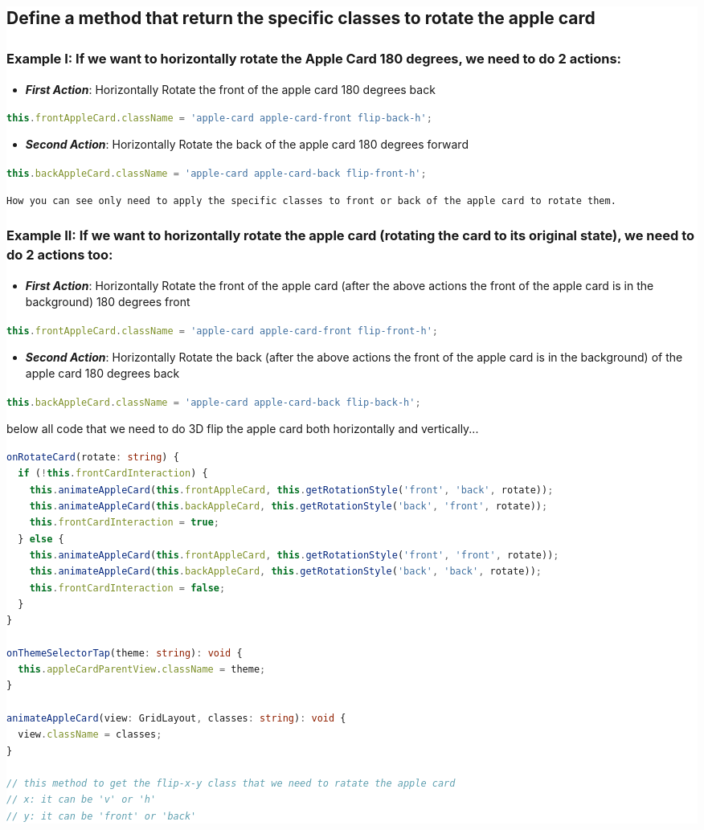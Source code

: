 ## Define a method that return the specific classes to rotate the apple card

### **Example I:** If we want to horizontally rotate the Apple Card 180 degrees, we need to do 2 actions:

- ***First Action***:
Horizontally Rotate the front of the apple card 180 degrees back

```typescript
this.frontAppleCard.className = 'apple-card apple-card-front flip-back-h';
```

- ***Second Action***:
Horizontally Rotate the back of the apple card 180 degrees forward

```typescript
this.backAppleCard.className = 'apple-card apple-card-back flip-front-h';
```

`How you can see only need to apply the specific classes to front or back of the apple card to rotate them.`

### **Example II:** If we want to horizontally rotate the apple card (rotating the card to its original state), we need to do 2 actions too:

- ***First Action***:
Horizontally Rotate the front of the apple card (after the above actions the front of the apple card is in the background) 180 degrees front

```typescript
this.frontAppleCard.className = 'apple-card apple-card-front flip-front-h';
```

- ***Second Action***:
Horizontally Rotate the back (after the above actions the front of the apple card is in the background) of the apple card 180 degrees back

```typescript
this.backAppleCard.className = 'apple-card apple-card-back flip-back-h';
```

below all code that we need to do 3D flip the apple card both horizontally and vertically...

```typescript
onRotateCard(rotate: string) {
  if (!this.frontCardInteraction) {
    this.animateAppleCard(this.frontAppleCard, this.getRotationStyle('front', 'back', rotate));
    this.animateAppleCard(this.backAppleCard, this.getRotationStyle('back', 'front', rotate));
    this.frontCardInteraction = true;
  } else {
    this.animateAppleCard(this.frontAppleCard, this.getRotationStyle('front', 'front', rotate));
    this.animateAppleCard(this.backAppleCard, this.getRotationStyle('back', 'back', rotate));
    this.frontCardInteraction = false;
  }
}

onThemeSelectorTap(theme: string): void {
  this.appleCardParentView.className = theme;
}

animateAppleCard(view: GridLayout, classes: string): void {
  view.className = classes;
}

// this method to get the flip-x-y class that we need to ratate the apple card
// x: it can be 'v' or 'h'
// y: it can be 'front' or 'back'
```